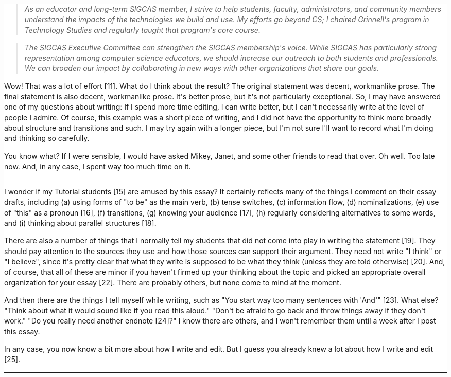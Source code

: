 > *As an educator and long-term SIGCAS member, I strive to help students, faculty, administrators, and community members understand the impacts of the technologies we build and use.  My efforts go beyond CS; I chaired Grinnell's program in Technology Studies and regularly taught that program's core course.*

> *The SIGCAS Executive Committee can strengthen the SIGCAS membership's voice. While SIGCAS has particularly strong representation among computer science educators, we should increase our outreach to both students and professionals. We can broaden our impact by collaborating in new ways with other organizations that share our goals.*

Wow!  That was a lot of effort [11].  What do I think about the result?
The original statement was decent, workmanlike prose.  The final
statement is also decent, workmanlike prose.  It's better prose, but
it's not particularly exceptional.  So, I may have answered one of
my questions about writing: If I spend more time editing, I can write
better, but I can't necessarily write at the level of people I admire.
Of course, this example was a short piece of writing, and I did not have
the opportunity to think more broadly about structure and transitions
and such.  I may try again with a longer piece, but I'm not sure I'll
want to record what I'm doing and thinking so carefully.

You know what?  If I were sensible, I would have asked Mikey, Janet,
and some other friends to read that over.  Oh well.  Too late now.
And, in any case, I spent way too much time on it.

---

I wonder if my Tutorial students [15] are amused by this essay?
It certainly reflects many of the things I comment on their essay drafts,
including (a) using forms of "to be" as the main verb, (b) tense switches,
(c) information flow, (d) nominalizations, (e) use of "this" as a pronoun
[16], (f) transitions, (g) knowing your audience [17], (h) regularly
considering alternatives to some words, and (i) thinking about parallel
structures [18].

There are also a number of things that I normally tell my students that
did not come into play in writing the statement [19].  They should pay
attention to the sources they use and how those sources can support
their argument.  They need not write "I think" or "I believe", since
it's pretty clear that what they write is supposed to be what they
think (unless they are told otherwise) [20].  And, of course, that all
of these are minor if you haven't firmed up your thinking about the
topic and picked an appropriate overall organization for your essay [22].
There are probably others, but none come to mind at the moment.

And then there are the things I tell myself while writing, such as
"You start way too many sentences with 'And'" [23].  What else?  
"Think about what it would sound like if you read this aloud."
"Don't be afraid to go back and throw things away if they don't work."
"Do you really need another endnote [24]?"  I know there are others,
and I won't remember them until a week after I post this essay.

In any case, you now know a bit more about how I write and edit.  But
I guess you already knew a lot about how I write and edit [25].

---